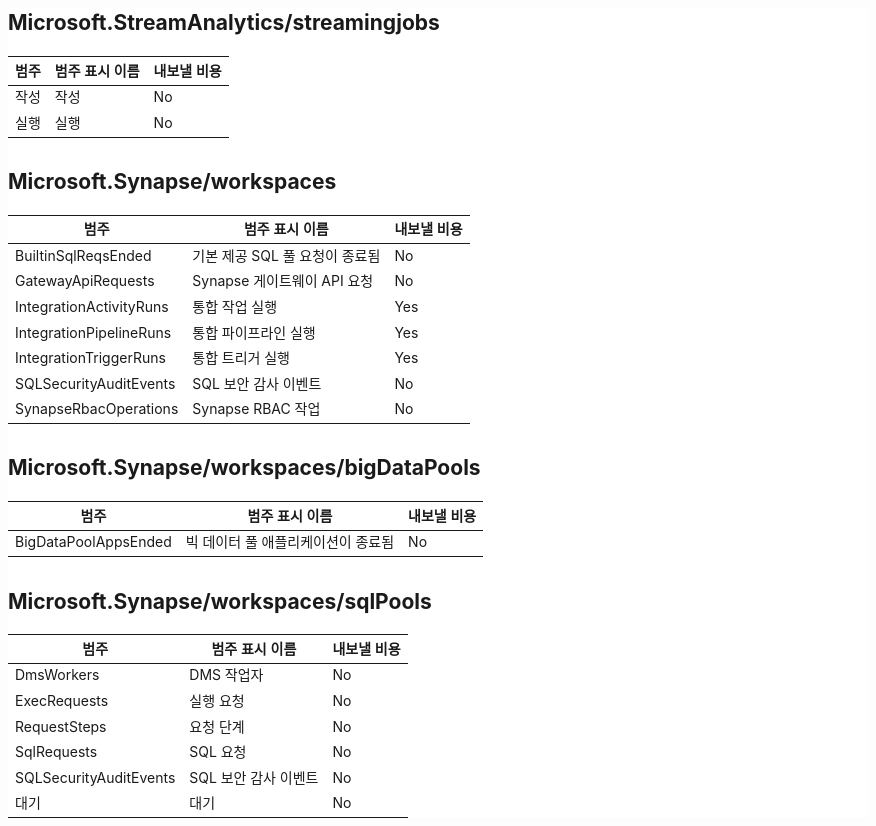 
## <a name="microsoftstreamanalyticsstreamingjobs"></a>Microsoft.StreamAnalytics/streamingjobs

|범주|범주 표시 이름|내보낼 비용|
|---|---|---|
|작성|작성|No|
|실행|실행|No|


## <a name="microsoftsynapseworkspaces"></a>Microsoft.Synapse/workspaces

|범주|범주 표시 이름|내보낼 비용|
|---|---|---|
|BuiltinSqlReqsEnded|기본 제공 SQL 풀 요청이 종료됨|No|
|GatewayApiRequests|Synapse 게이트웨이 API 요청|No|
|IntegrationActivityRuns|통합 작업 실행|Yes|
|IntegrationPipelineRuns|통합 파이프라인 실행|Yes|
|IntegrationTriggerRuns|통합 트리거 실행|Yes|
|SQLSecurityAuditEvents|SQL 보안 감사 이벤트|No|
|SynapseRbacOperations|Synapse RBAC 작업|No|


## <a name="microsoftsynapseworkspacesbigdatapools"></a>Microsoft.Synapse/workspaces/bigDataPools

|범주|범주 표시 이름|내보낼 비용|
|---|---|---|
|BigDataPoolAppsEnded|빅 데이터 풀 애플리케이션이 종료됨|No|


## <a name="microsoftsynapseworkspacessqlpools"></a>Microsoft.Synapse/workspaces/sqlPools

|범주|범주 표시 이름|내보낼 비용|
|---|---|---|
|DmsWorkers|DMS 작업자|No|
|ExecRequests|실행 요청|No|
|RequestSteps|요청 단계|No|
|SqlRequests|SQL 요청|No|
|SQLSecurityAuditEvents|SQL 보안 감사 이벤트|No|
|대기|대기|No|

